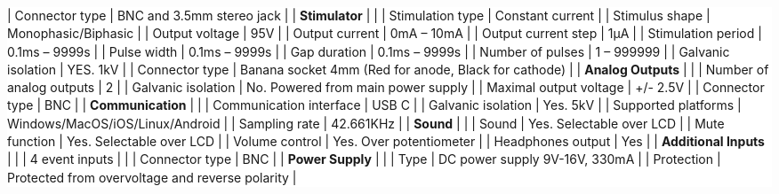 | Connector type            | BNC and 3.5mm stereo jack                                                |
| **Stimulator**            |                                                                          |
| Stimulation type          | Constant current                                                         |
| Stimulus shape            | Monophasic/Biphasic                                                      |
| Output voltage            | 95V                                                                      |
| Output current            | 0mA – 10mA                                                               |
| Output current step       | 1µA                                                                      |
| Stimulation period        | 0.1ms – 9999s                                                            |
| Pulse width               | 0.1ms – 9999s                                                            |
| Gap duration              | 0.1ms – 9999s                                                            |
| Number of pulses          | 1 – 999999                                                               |
| Galvanic isolation        | YES. 1kV                                                                 |
| Connector type            | Banana socket 4mm (Red for anode, Black for cathode)                     |
| **Analog Outputs**        |                                                                          |
| Number of analog outputs  | 2                                                                        |
| Galvanic isolation        | No. Powered from main power supply                                       |
| Maximal output voltage    | +/- 2.5V                                                                 |
| Connector type            | BNC                                                                      |
| **Communication**         |                                                                          |
| Communication interface   | USB C                                                                    |
| Galvanic isolation        | Yes. 5kV                                                                 |
| Supported platforms       | Windows/MacOS/iOS/Linux/Android                                          |
| Sampling rate             | 42.661KHz                                                                |
| **Sound**                 |                                                                          |
| Sound                     | Yes. Selectable over LCD                                                 |
| Mute function             | Yes. Selectable over LCD                                                 |
| Volume control            | Yes. Over potentiometer                                                  |
| Headphones output         | Yes                                                                      |
| **Additional Inputs**     |                                                                          |
| 4 event inputs            |                                                                          |
| Connector type            | BNC                                                                      |
| **Power Supply**          |                                                                          |
| Type                      | DC power supply 9V-16V, 330mA                                            |
| Protection                | Protected from overvoltage and reverse polarity                          |
